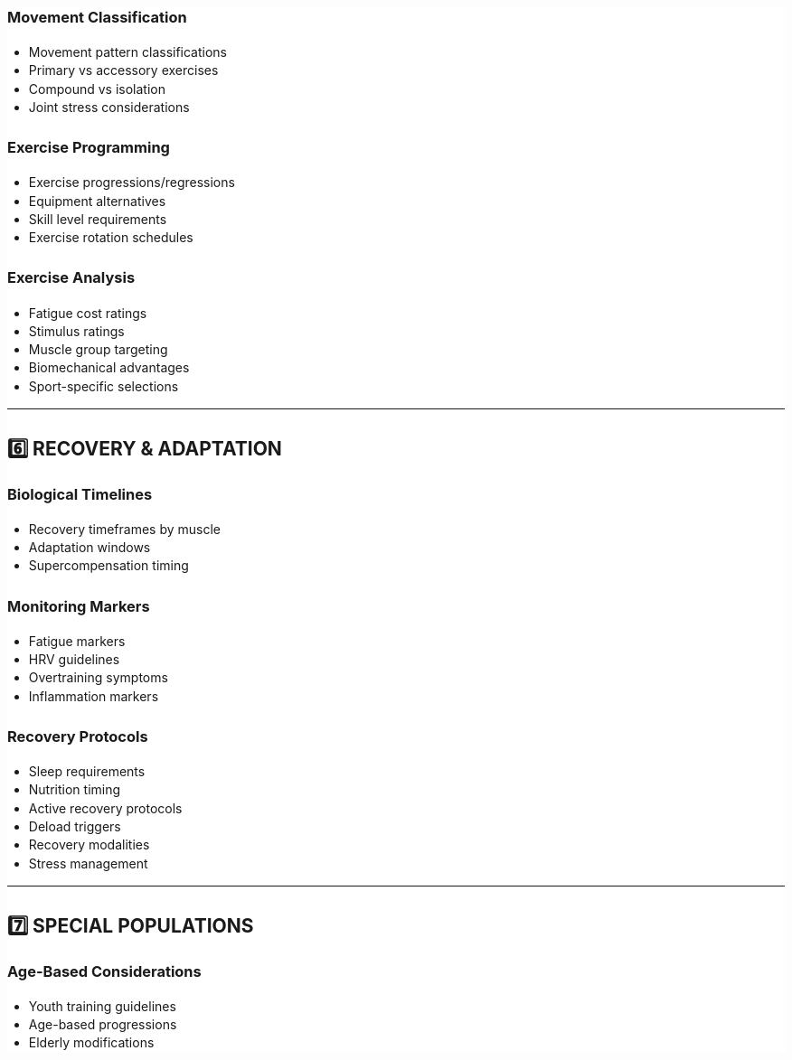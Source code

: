 ### Movement Classification
- Movement pattern classifications
- Primary vs accessory exercises
- Compound vs isolation
- Joint stress considerations

### Exercise Programming
- Exercise progressions/regressions
- Equipment alternatives
- Skill level requirements
- Exercise rotation schedules

### Exercise Analysis
- Fatigue cost ratings
- Stimulus ratings
- Muscle group targeting
- Biomechanical advantages
- Sport-specific selections

---

## 6️⃣ RECOVERY & ADAPTATION

### Biological Timelines
- Recovery timeframes by muscle
- Adaptation windows
- Supercompensation timing

### Monitoring Markers
- Fatigue markers
- HRV guidelines
- Overtraining symptoms
- Inflammation markers

### Recovery Protocols
- Sleep requirements
- Nutrition timing
- Active recovery protocols
- Deload triggers
- Recovery modalities
- Stress management

---

## 7️⃣ SPECIAL POPULATIONS

### Age-Based Considerations
- Youth training guidelines
- Age-based progressions
- Elderly modifications
